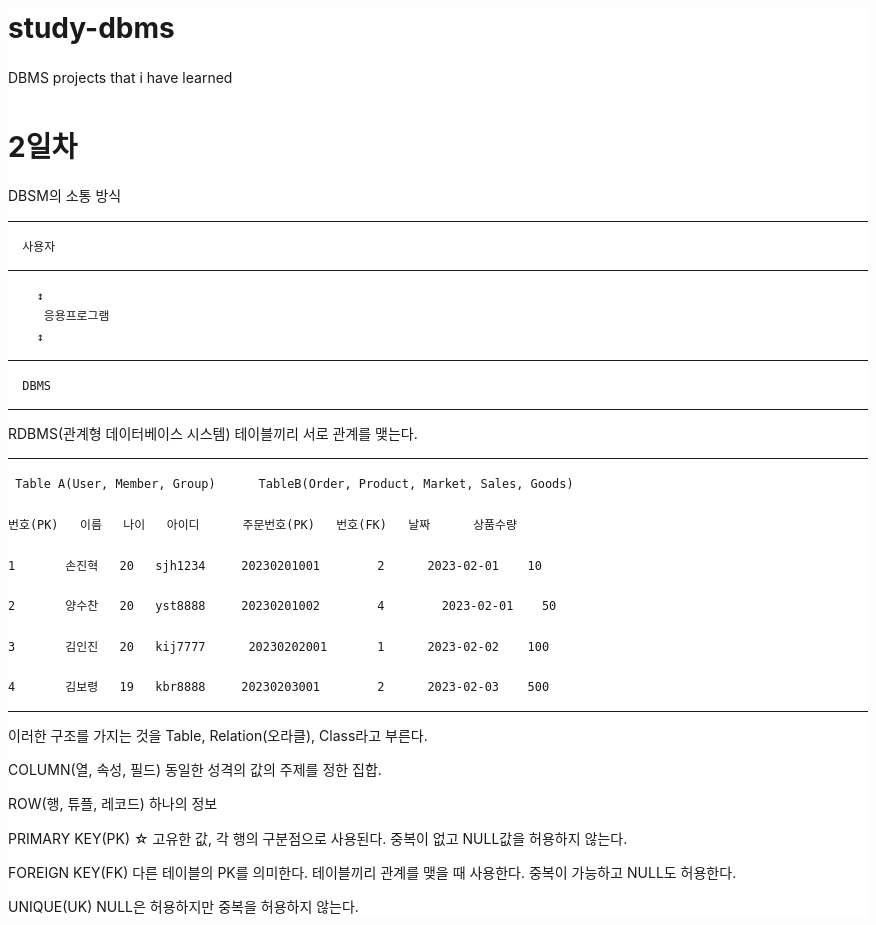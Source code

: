 # study-dbms
DBMS projects that i have learned


<h1>2일차</h1>

DBSM의 소통 방식

---------------------------------------
      사용자
---------------------------------------
        ↕
         응용프로그램
        ↕
---------------------------------------
      DBMS
---------------------------------------

RDBMS(관계형 데이터베이스 시스템)
   테이블끼리 서로 관계를 맺는다.

--------------------------------------------------------------------------------------

     Table A(User, Member, Group)      TableB(Order, Product, Market, Sales, Goods)

    번호(PK)   이름   나이   아이디      주문번호(PK)   번호(FK)   날짜      상품수량

	1       손진혁   20   sjh1234     20230201001        2   	 2023-02-01    10
	
	2       양수찬   20   yst8888     20230201002        4        2023-02-01    50
	
	3       김인진   20   kij7777      20230202001       1   	 2023-02-02    100
	
	4       김보령   19   kbr8888     20230203001        2   	 2023-02-03    500
	
----------------------------------------------------------------------------------------

이러한 구조를 가지는 것을 Table, Relation(오라클), Class라고 부른다.

COLUMN(열, 속성, 필드)
   동일한 성격의 값의 주제를 정한 집합.

ROW(행, 튜플, 레코드)
   하나의 정보

PRIMARY KEY(PK) ☆
   고유한 값, 각 행의 구분점으로 사용된다.
   중복이 없고 NULL값을 허용하지 않는다.

FOREIGN KEY(FK)
   다른 테이블의 PK를 의미한다.
   테이블끼리 관계를 맺을 때 사용한다.
   중복이 가능하고 NULL도 허용한다.

UNIQUE(UK)
   NULL은 허용하지만 중복을 허용하지 않는다.
